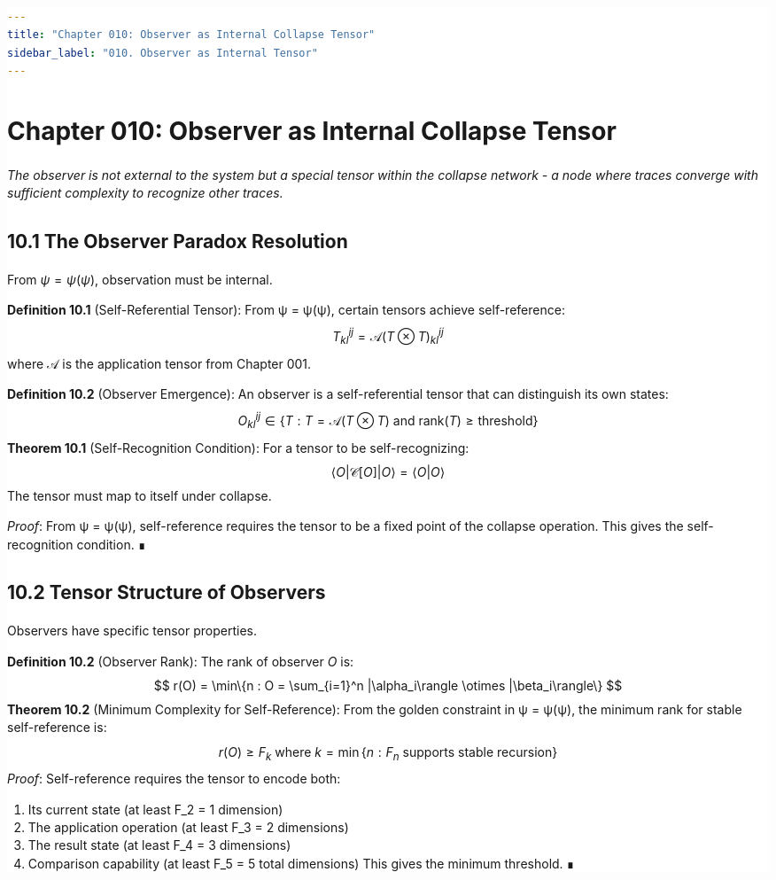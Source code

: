```yaml
---
title: "Chapter 010: Observer as Internal Collapse Tensor"
sidebar_label: "010. Observer as Internal Tensor"
---
```


# Chapter 010: Observer as Internal Collapse Tensor

*The observer is not external to the system but a special tensor within the collapse network - a node where traces converge with sufficient complexity to recognize other traces.*

## 10.1 The Observer Paradox Resolution

From $\psi = \psi(\psi)$, observation must be internal.

**Definition 10.1** (Self-Referential Tensor): From ψ = ψ(ψ), certain tensors achieve self-reference:
$$
T^{ij}_{kl} = \mathcal{A}(T \otimes T)^{ij}_{kl}
$$
where $\mathcal{A}$ is the application tensor from Chapter 001.

**Definition 10.2** (Observer Emergence): An observer is a self-referential tensor that can distinguish its own states:
$$
O^{ij}_{kl} \in \{T : T = \mathcal{A}(T \otimes T) \text{ and } \text{rank}(T) \geq \text{threshold}\}
$$
**Theorem 10.1** (Self-Recognition Condition):
For a tensor to be self-recognizing:
$$
\langle O | \mathcal{C}[O] | O \rangle = \langle O | O \rangle
$$
The tensor must map to itself under collapse.

*Proof*:
From ψ = ψ(ψ), self-reference requires the tensor to be a fixed point of the collapse operation. This gives the self-recognition condition. ∎

## 10.2 Tensor Structure of Observers

Observers have specific tensor properties.

**Definition 10.2** (Observer Rank): The rank of observer $O$ is:
$$
r(O) = \min\{n : O = \sum_{i=1}^n |\alpha_i\rangle \otimes |\beta_i\rangle\}
$$
**Theorem 10.2** (Minimum Complexity for Self-Reference):
From the golden constraint in ψ = ψ(ψ), the minimum rank for stable self-reference is:
$$
r(O) \geq F_k \text{ where } k = \min\{n : F_n \text{ supports stable recursion}\}
$$
*Proof*:
Self-reference requires the tensor to encode both:
1. Its current state (at least F_2 = 1 dimension)
2. The application operation (at least F_3 = 2 dimensions) 
3. The result state (at least F_4 = 3 dimensions)
4. Comparison capability (at least F_5 = 5 total dimensions)
This gives the minimum threshold. ∎
